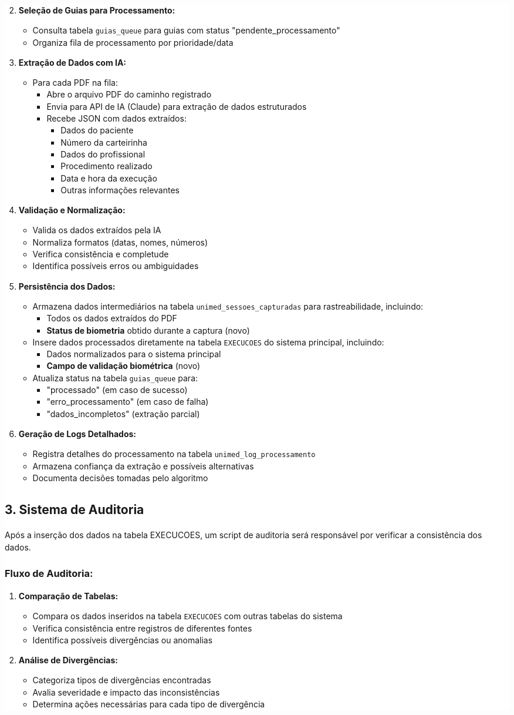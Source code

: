 2. **Seleção de Guias para Processamento:**
   - Consulta tabela `guias_queue` para guias com status "pendente_processamento"
   - Organiza fila de processamento por prioridade/data

3. **Extração de Dados com IA:**
   - Para cada PDF na fila:
     - Abre o arquivo PDF do caminho registrado
     - Envia para API de IA (Claude) para extração de dados estruturados
     - Recebe JSON com dados extraídos:
       - Dados do paciente
       - Número da carteirinha
       - Dados do profissional
       - Procedimento realizado
       - Data e hora da execução
       - Outras informações relevantes

4. **Validação e Normalização:**
   - Valida os dados extraídos pela IA
   - Normaliza formatos (datas, nomes, números)
   - Verifica consistência e completude
   - Identifica possíveis erros ou ambiguidades

5. **Persistência dos Dados:**
   - Armazena dados intermediários na tabela `unimed_sessoes_capturadas` para rastreabilidade, incluindo:
     - Todos os dados extraídos do PDF
     - **Status de biometria** obtido durante a captura (novo)
   - Insere dados processados diretamente na tabela `EXECUCOES` do sistema principal, incluindo:
     - Dados normalizados para o sistema principal
     - **Campo de validação biométrica** (novo)
   - Atualiza status na tabela `guias_queue` para:
     - "processado" (em caso de sucesso)
     - "erro_processamento" (em caso de falha)
     - "dados_incompletos" (extração parcial)

6. **Geração de Logs Detalhados:**
   - Registra detalhes do processamento na tabela `unimed_log_processamento`
   - Armazena confiança da extração e possíveis alternativas
   - Documenta decisões tomadas pelo algoritmo

## 3. Sistema de Auditoria

Após a inserção dos dados na tabela EXECUCOES, um script de auditoria será responsável por verificar a consistência dos dados.

### Fluxo de Auditoria:

1. **Comparação de Tabelas:**
   - Compara os dados inseridos na tabela `EXECUCOES` com outras tabelas do sistema
   - Verifica consistência entre registros de diferentes fontes
   - Identifica possíveis divergências ou anomalias

2. **Análise de Divergências:**
   - Categoriza tipos de divergências encontradas
   - Avalia severidade e impacto das inconsistências
   - Determina ações necessárias para cada tipo de divergência
